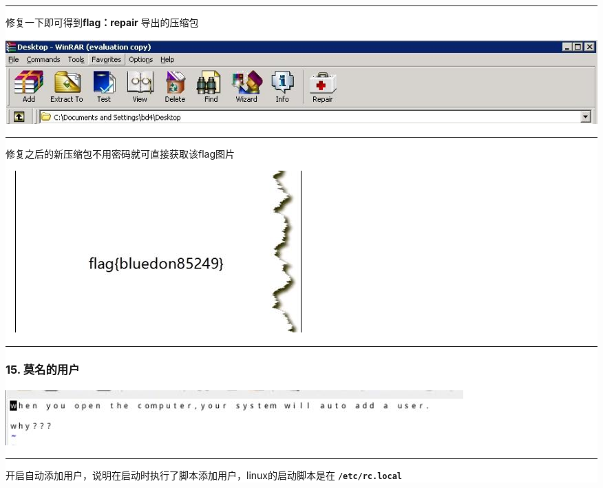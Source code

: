 -----

修复一下即可得到**flag：repair** 导出的压缩包 <br>

![images](/images/2017-09-20/ld58.png)

------

修复之后的新压缩包不用密码就可直接获取该flag图片 <br>

![images](/images/2017-09-20/ld59.png)

-------

### <span id = "f15">15. 莫名的用户</span>

![images](/images/2017-09-20/ld60.png)

------

开启自动添加用户，说明在启动时执行了脚本添加用户，linux的启动脚本是在 **`/etc/rc.local`** <br>
